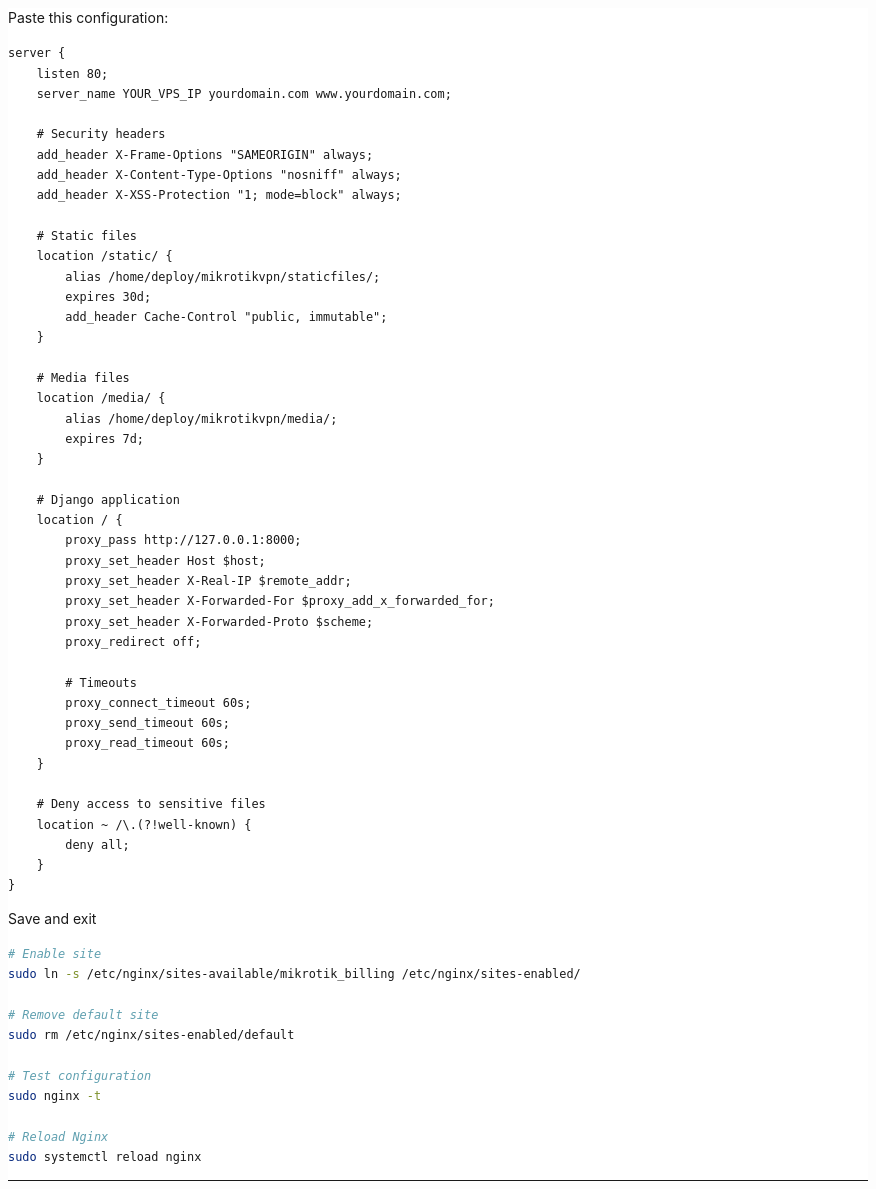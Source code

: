 Paste this configuration:

```nginx
server {
    listen 80;
    server_name YOUR_VPS_IP yourdomain.com www.yourdomain.com;

    # Security headers
    add_header X-Frame-Options "SAMEORIGIN" always;
    add_header X-Content-Type-Options "nosniff" always;
    add_header X-XSS-Protection "1; mode=block" always;

    # Static files
    location /static/ {
        alias /home/deploy/mikrotikvpn/staticfiles/;
        expires 30d;
        add_header Cache-Control "public, immutable";
    }

    # Media files
    location /media/ {
        alias /home/deploy/mikrotikvpn/media/;
        expires 7d;
    }

    # Django application
    location / {
        proxy_pass http://127.0.0.1:8000;
        proxy_set_header Host $host;
        proxy_set_header X-Real-IP $remote_addr;
        proxy_set_header X-Forwarded-For $proxy_add_x_forwarded_for;
        proxy_set_header X-Forwarded-Proto $scheme;
        proxy_redirect off;
        
        # Timeouts
        proxy_connect_timeout 60s;
        proxy_send_timeout 60s;
        proxy_read_timeout 60s;
    }

    # Deny access to sensitive files
    location ~ /\.(?!well-known) {
        deny all;
    }
}
```

Save and exit

```bash
# Enable site
sudo ln -s /etc/nginx/sites-available/mikrotik_billing /etc/nginx/sites-enabled/

# Remove default site
sudo rm /etc/nginx/sites-enabled/default

# Test configuration
sudo nginx -t

# Reload Nginx
sudo systemctl reload nginx
```

---